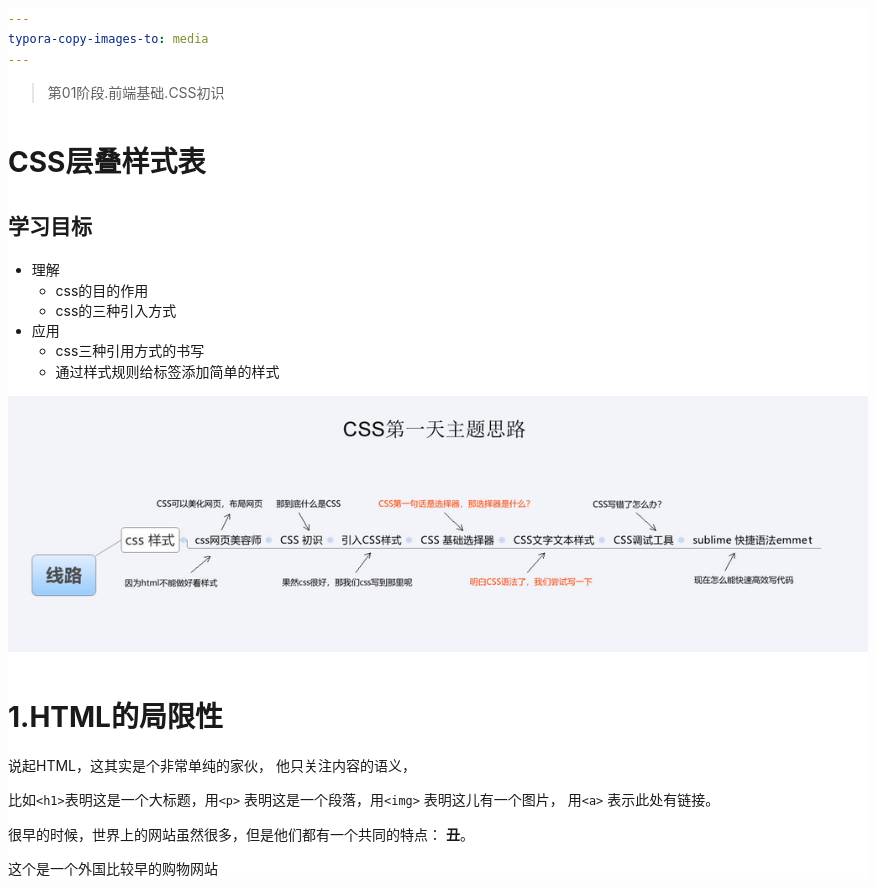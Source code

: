 ```yaml
---
typora-copy-images-to: media
---
```


> 第01阶段.前端基础.CSS初识
# CSS层叠样式表

## 学习目标

- 理解
  - css的目的作用
  - css的三种引入方式
- 应用
  - css三种引用方式的书写
  - 通过样式规则给标签添加简单的样式

<img src="media/zong1.jpg" />

# 1.HTML的局限性

说起HTML，这其实是个非常单纯的家伙， 他只关注内容的语义， 

比如`<h1>`表明这是一个大标题，用`<p>` 表明这是一个段落，用`<img>` 表明这儿有一个图片， 用`<a>` 表示此处有链接。

很早的时候，世界上的网站虽然很多，但是他们都有一个共同的特点： **丑**。

这个是一个外国比较早的购物网站
